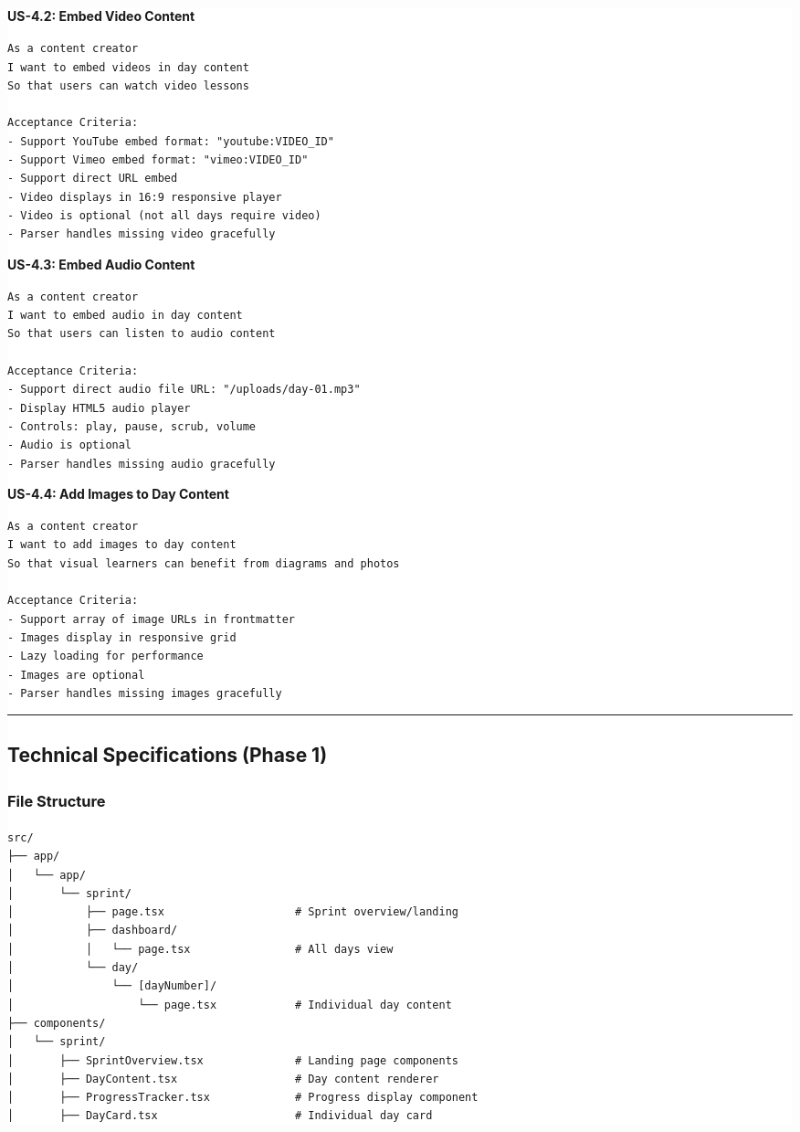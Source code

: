 **US-4.2: Embed Video Content**
```
As a content creator
I want to embed videos in day content
So that users can watch video lessons

Acceptance Criteria:
- Support YouTube embed format: "youtube:VIDEO_ID"
- Support Vimeo embed format: "vimeo:VIDEO_ID"
- Support direct URL embed
- Video displays in 16:9 responsive player
- Video is optional (not all days require video)
- Parser handles missing video gracefully
```

**US-4.3: Embed Audio Content**
```
As a content creator
I want to embed audio in day content
So that users can listen to audio content

Acceptance Criteria:
- Support direct audio file URL: "/uploads/day-01.mp3"
- Display HTML5 audio player
- Controls: play, pause, scrub, volume
- Audio is optional
- Parser handles missing audio gracefully
```

**US-4.4: Add Images to Day Content**
```
As a content creator
I want to add images to day content
So that visual learners can benefit from diagrams and photos

Acceptance Criteria:
- Support array of image URLs in frontmatter
- Images display in responsive grid
- Lazy loading for performance
- Images are optional
- Parser handles missing images gracefully
```

---

## Technical Specifications (Phase 1)

### File Structure

```
src/
├── app/
│   └── app/
│       └── sprint/
│           ├── page.tsx                    # Sprint overview/landing
│           ├── dashboard/
│           │   └── page.tsx                # All days view
│           └── day/
│               └── [dayNumber]/
│                   └── page.tsx            # Individual day content
├── components/
│   └── sprint/
│       ├── SprintOverview.tsx              # Landing page components
│       ├── DayContent.tsx                  # Day content renderer
│       ├── ProgressTracker.tsx             # Progress display component
│       ├── DayCard.tsx                     # Individual day card
```